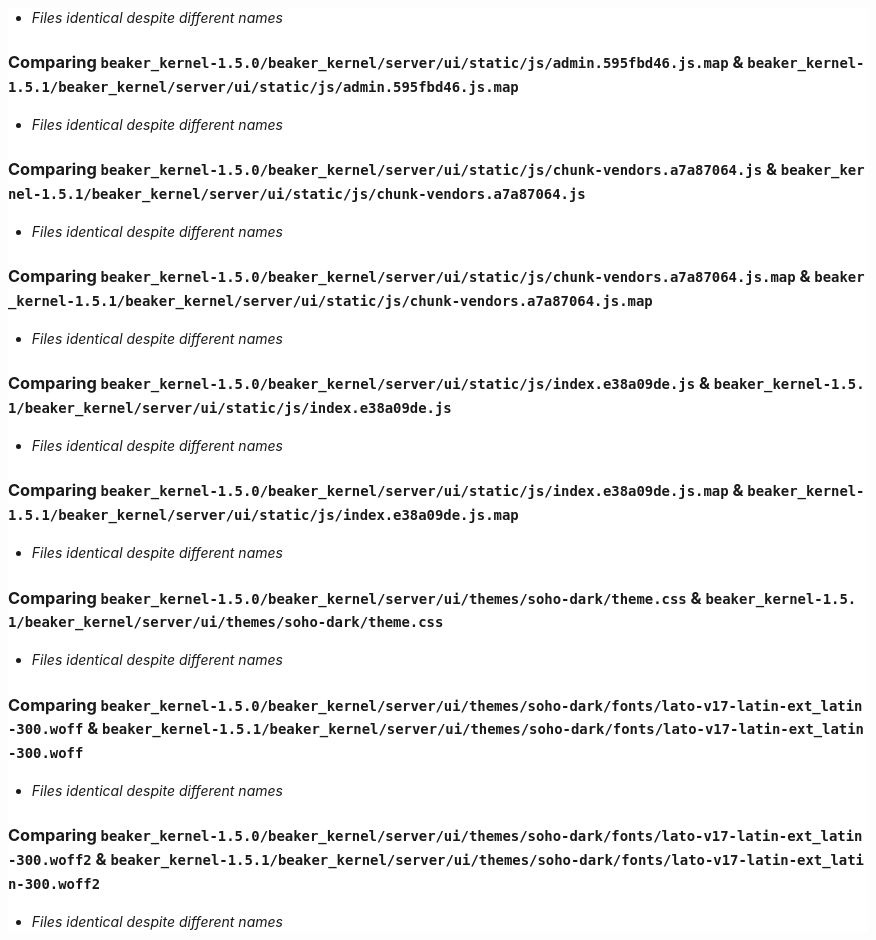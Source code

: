  * *Files identical despite different names*

### Comparing `beaker_kernel-1.5.0/beaker_kernel/server/ui/static/js/admin.595fbd46.js.map` & `beaker_kernel-1.5.1/beaker_kernel/server/ui/static/js/admin.595fbd46.js.map`

 * *Files identical despite different names*

### Comparing `beaker_kernel-1.5.0/beaker_kernel/server/ui/static/js/chunk-vendors.a7a87064.js` & `beaker_kernel-1.5.1/beaker_kernel/server/ui/static/js/chunk-vendors.a7a87064.js`

 * *Files identical despite different names*

### Comparing `beaker_kernel-1.5.0/beaker_kernel/server/ui/static/js/chunk-vendors.a7a87064.js.map` & `beaker_kernel-1.5.1/beaker_kernel/server/ui/static/js/chunk-vendors.a7a87064.js.map`

 * *Files identical despite different names*

### Comparing `beaker_kernel-1.5.0/beaker_kernel/server/ui/static/js/index.e38a09de.js` & `beaker_kernel-1.5.1/beaker_kernel/server/ui/static/js/index.e38a09de.js`

 * *Files identical despite different names*

### Comparing `beaker_kernel-1.5.0/beaker_kernel/server/ui/static/js/index.e38a09de.js.map` & `beaker_kernel-1.5.1/beaker_kernel/server/ui/static/js/index.e38a09de.js.map`

 * *Files identical despite different names*

### Comparing `beaker_kernel-1.5.0/beaker_kernel/server/ui/themes/soho-dark/theme.css` & `beaker_kernel-1.5.1/beaker_kernel/server/ui/themes/soho-dark/theme.css`

 * *Files identical despite different names*

### Comparing `beaker_kernel-1.5.0/beaker_kernel/server/ui/themes/soho-dark/fonts/lato-v17-latin-ext_latin-300.woff` & `beaker_kernel-1.5.1/beaker_kernel/server/ui/themes/soho-dark/fonts/lato-v17-latin-ext_latin-300.woff`

 * *Files identical despite different names*

### Comparing `beaker_kernel-1.5.0/beaker_kernel/server/ui/themes/soho-dark/fonts/lato-v17-latin-ext_latin-300.woff2` & `beaker_kernel-1.5.1/beaker_kernel/server/ui/themes/soho-dark/fonts/lato-v17-latin-ext_latin-300.woff2`

 * *Files identical despite different names*
